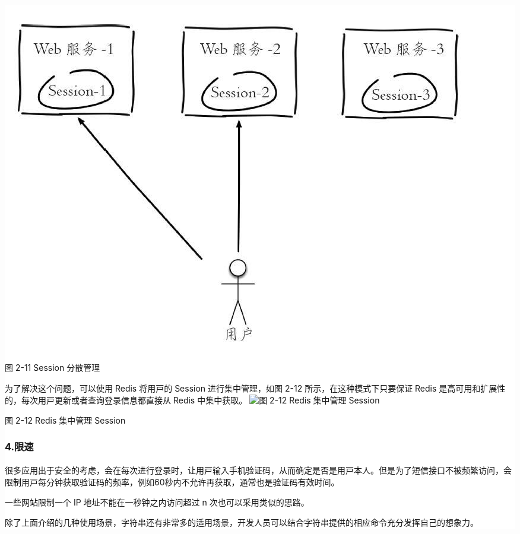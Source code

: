![图 2-11 Session 分散管理](../img/图%202-12%20Session%20分散管理.jpg)

图 2-11 Session 分散管理

为了解决这个问题，可以使⽤ Redis 将⽤⼾的 Session 进⾏集中管理，如图 2-12 所⽰，在这种模式下只要保证 Redis 是⾼可⽤和扩展性的，每次⽤⼾更新或者查询登录信息都直接从 Redis 中集中获取。
![图 2-12 Redis 集中管理 Session](https://pic3.zhimg.com/v2-1d577dfe863d61157909a382039252d5_r.jpg)

图 2-12 Redis 集中管理 Session

### 4.限速
很多应⽤出于安全的考虑，会在每次进⾏登录时，让⽤⼾输⼊⼿机验证码，从⽽确定是否是⽤⼾本⼈。但是为了短信接⼝不被频繁访问，会限制⽤⼾每分钟获取验证码的频率，例如60秒内不允许再获取，通常也是验证码有效时间。

⼀些⽹站限制⼀个 IP 地址不能在⼀秒钟之内访问超过 n 次也可以采⽤类似的思路。

除了上⾯介绍的⼏种使⽤场景，字符串还有⾮常多的适⽤场景，开发⼈员可以结合字符串提供的相应命令充分发挥⾃⼰的想象⼒。
